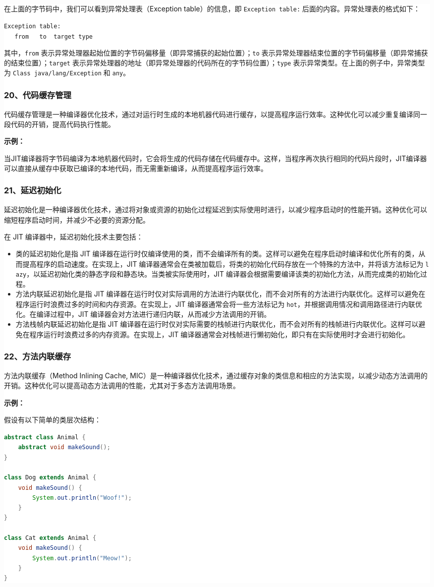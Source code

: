 在上面的字节码中，我们可以看到异常处理表（Exception table）的信息，即 `Exception table:` 后面的内容。异常处理表的格式如下：

```
Exception table:
   from   to  target type
```

其中，`from` 表示异常处理器起始位置的字节码偏移量（即异常捕获的起始位置）；`to` 表示异常处理器结束位置的字节码偏移量（即异常捕获的结束位置）；`target` 表示异常处理器的地址（即异常处理器的代码所在的字节码位置）；`type` 表示异常类型。在上面的例子中，异常类型为 `Class java/lang/Exception` 和 `any`。

### 20、代码缓存管理

代码缓存管理是一种编译器优化技术，通过对运行时生成的本地机器代码进行缓存，以提高程序运行效率。这种优化可以减少重复编译同一段代码的开销，提高代码执行性能。

**示例：**

当JIT编译器将字节码编译为本地机器代码时，它会将生成的代码存储在代码缓存中。这样，当程序再次执行相同的代码片段时，JIT编译器可以直接从缓存中获取已编译的本地代码，而无需重新编译，从而提高程序运行效率。

### 21、延迟初始化

延迟初始化是一种编译器优化技术，通过将对象或资源的初始化过程延迟到实际使用时进行，以减少程序启动时的性能开销。这种优化可以缩短程序启动时间，并减少不必要的资源分配。

在 JIT 编译器中，延迟初始化技术主要包括：
- 类的延迟初始化是指 JIT 编译器在运行时仅编译使用的类，而不会编译所有的类。这样可以避免在程序启动时编译和优化所有的类，从而提高程序的启动速度。在实现上，JIT 编译器通常会在类被加载后，将类的初始化代码存放在一个特殊的方法中，并将该方法标记为 `lazy`，以延迟初始化类的静态字段和静态块。当类被实际使用时，JIT 编译器会根据需要编译该类的初始化方法，从而完成类的初始化过程。
- 方法内联延迟初始化是指 JIT 编译器在运行时仅对实际调用的方法进行内联优化，而不会对所有的方法进行内联优化。这样可以避免在程序运行时浪费过多的时间和内存资源。在实现上，JIT 编译器通常会将一些方法标记为 `hot`，并根据调用情况和调用路径进行内联优化。在编译过程中，JIT 编译器会对方法进行递归内联，从而减少方法调用的开销。
- 方法栈帧内联延迟初始化是指 JIT 编译器在运行时仅对实际需要的栈帧进行内联优化，而不会对所有的栈帧进行内联优化。这样可以避免在程序运行时浪费过多的内存资源。在实现上，JIT 编译器通常会对栈帧进行懒初始化，即只有在实际使用时才会进行初始化。

### 22、方法内联缓存

方法内联缓存（Method Inlining Cache, MIC）是一种编译器优化技术，通过缓存对象的类信息和相应的方法实现，以减少动态方法调用的开销。这种优化可以提高动态方法调用的性能，尤其对于多态方法调用场景。

**示例：**

假设有以下简单的类层次结构：

```java
abstract class Animal {
    abstract void makeSound();
}

class Dog extends Animal {
    void makeSound() {
        System.out.println("Woof!");
    }
}

class Cat extends Animal {
    void makeSound() {
        System.out.println("Meow!");
    }
}
```

